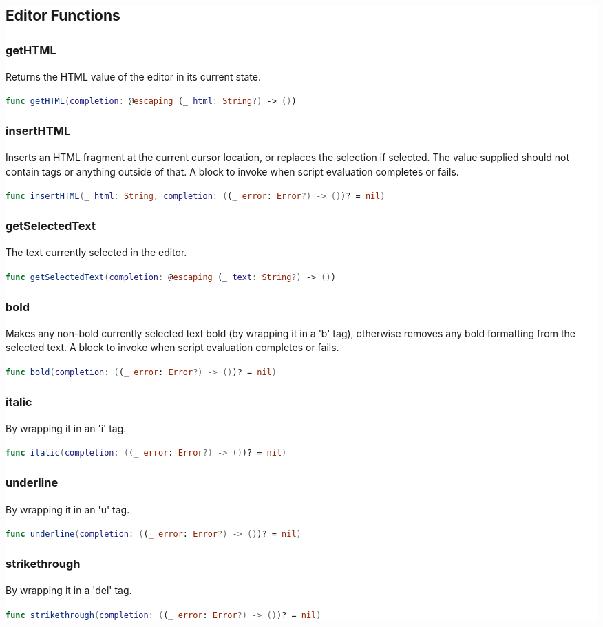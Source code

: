 ## Editor Functions

### getHTML
Returns the HTML value of the editor in its current state.

```swift
func getHTML(completion: @escaping (_ html: String?) -> ())
```

### insertHTML
Inserts an HTML fragment at the current cursor location, or replaces the selection if selected. The value supplied should not contain <body> tags or anything outside of that. A block to invoke when script evaluation completes or fails.


```swift
func insertHTML(_ html: String, completion: ((_ error: Error?) -> ())? = nil)
```

### getSelectedText
The text currently selected in the editor.


```swift
func getSelectedText(completion: @escaping (_ text: String?) -> ())
```

### bold
Makes any non-bold currently selected text bold (by wrapping it in a 'b' tag), otherwise removes any bold formatting from the selected text. A block to invoke when script evaluation completes or fails.


```swift
func bold(completion: ((_ error: Error?) -> ())? = nil)
```

### italic
By wrapping it in an 'i' tag.

```swift
func italic(completion: ((_ error: Error?) -> ())? = nil)
```

### underline
By wrapping it in an 'u' tag.

```swift
func underline(completion: ((_ error: Error?) -> ())? = nil)
```

### strikethrough
By wrapping it in a 'del' tag.

```swift
func strikethrough(completion: ((_ error: Error?) -> ())? = nil)
```
